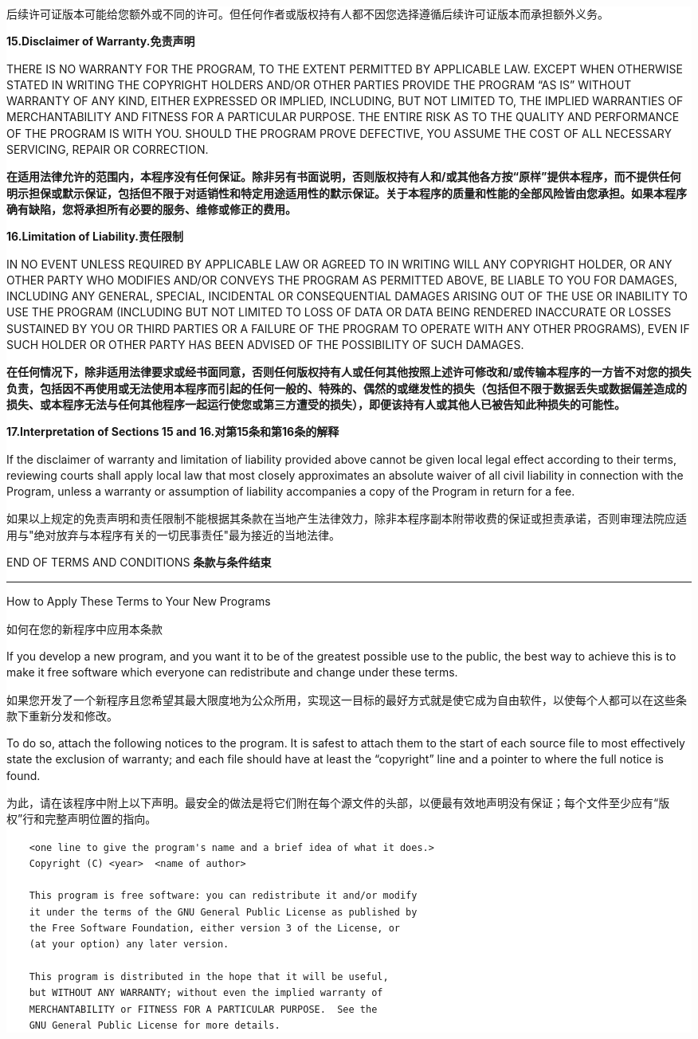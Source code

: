 后续许可证版本可能给您额外或不同的许可。但任何作者或版权持有人都不因您选择遵循后续许可证版本而承担额外义务。

**15.Disclaimer of Warranty.免责声明**

THERE IS NO WARRANTY FOR THE PROGRAM, TO THE EXTENT PERMITTED BY APPLICABLE LAW. EXCEPT WHEN OTHERWISE STATED IN WRITING THE COPYRIGHT HOLDERS AND/OR OTHER PARTIES PROVIDE THE PROGRAM “AS IS” WITHOUT WARRANTY OF ANY KIND, EITHER EXPRESSED OR IMPLIED, INCLUDING, BUT NOT LIMITED TO, THE IMPLIED WARRANTIES OF MERCHANTABILITY AND FITNESS FOR A PARTICULAR PURPOSE. THE ENTIRE RISK AS TO THE QUALITY AND PERFORMANCE OF THE PROGRAM IS WITH YOU. SHOULD THE PROGRAM PROVE DEFECTIVE, YOU ASSUME THE COST OF ALL NECESSARY SERVICING, REPAIR OR CORRECTION.

**在适用法律允许的范围内，本程序没有任何保证。除非另有书面说明，否则版权持有人和/或其他各方按“原样”提供本程序，而不提供任何明示担保或默示保证，包括但不限于对适销性和特定用途适用性的默示保证。关于本程序的质量和性能的全部风险皆由您承担。如果本程序确有缺陷，您将承担所有必要的服务、维修或修正的费用。**

**16.Limitation of Liability.责任限制**

IN NO EVENT UNLESS REQUIRED BY APPLICABLE LAW OR AGREED TO IN WRITING WILL ANY COPYRIGHT HOLDER, OR ANY OTHER PARTY WHO MODIFIES AND/OR CONVEYS THE PROGRAM AS PERMITTED ABOVE, BE LIABLE TO YOU FOR DAMAGES, INCLUDING ANY GENERAL, SPECIAL, INCIDENTAL OR CONSEQUENTIAL DAMAGES ARISING OUT OF THE USE OR INABILITY TO USE THE PROGRAM (INCLUDING BUT NOT LIMITED TO LOSS OF DATA OR DATA BEING RENDERED INACCURATE OR LOSSES SUSTAINED BY YOU OR THIRD PARTIES OR A FAILURE OF THE PROGRAM TO OPERATE WITH ANY OTHER PROGRAMS), EVEN IF SUCH HOLDER OR OTHER PARTY HAS BEEN ADVISED OF THE POSSIBILITY OF SUCH DAMAGES.

**在任何情况下，除非适用法律要求或经书面同意，否则任何版权持有人或任何其他按照上述许可修改和/或传输本程序的一方皆不对您的损失负责，包括因不再使用或无法使用本程序而引起的任何一般的、特殊的、偶然的或继发性的损失（包括但不限于数据丢失或数据偏差造成的损失、或本程序无法与任何其他程序一起运行使您或第三方遭受的损失），即便该持有人或其他人已被告知此种损失的可能性。**

**17.Interpretation of Sections 15 and 16.对第15条和第16条的解释**

If the disclaimer of warranty and limitation of liability provided above cannot be given local legal effect according to their terms, reviewing courts shall apply local law that most closely approximates an absolute waiver of all civil liability in connection with the Program, unless a warranty or assumption of liability accompanies a copy of the Program in return for a fee.

如果以上规定的免责声明和责任限制不能根据其条款在当地产生法律效力，除非本程序副本附带收费的保证或担责承诺，否则审理法院应适用与"绝对放弃与本程序有关的一切民事责任"最为接近的当地法律。

END OF TERMS AND CONDITIONS
**条款与条件结束**

-------------------------------------------------------------------------------------------------------


How to Apply These Terms to Your New Programs

如何在您的新程序中应用本条款

If you develop a new program, and you want it to be of the greatest possible use to the public, the best way to achieve this is to make it free software which everyone can redistribute and change under these terms.

如果您开发了一个新程序且您希望其最大限度地为公众所用，实现这一目标的最好方式就是使它成为自由软件，以使每个人都可以在这些条款下重新分发和修改。

To do so, attach the following notices to the program. It is safest to attach them to the start of each source file to most effectively state the exclusion of warranty; and each file should have at least the “copyright” line and a pointer to where the full notice is found.

为此，请在该程序中附上以下声明。最安全的做法是将它们附在每个源文件的头部，以便最有效地声明没有保证；每个文件至少应有“版权”行和完整声明位置的指向。

```
    <one line to give the program's name and a brief idea of what it does.>
    Copyright (C) <year>  <name of author>

    This program is free software: you can redistribute it and/or modify
    it under the terms of the GNU General Public License as published by
    the Free Software Foundation, either version 3 of the License, or
    (at your option) any later version.

    This program is distributed in the hope that it will be useful,
    but WITHOUT ANY WARRANTY; without even the implied warranty of
    MERCHANTABILITY or FITNESS FOR A PARTICULAR PURPOSE.  See the
    GNU General Public License for more details.

```